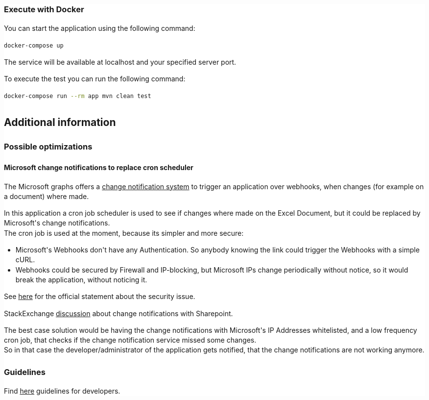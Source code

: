 ### Execute with Docker

You can start the application using the following command:

```bash
docker-compose up
```

The service will be available at localhost and your specified server port.

To execute the test you can run the following command:

```bash
docker-compose run --rm app mvn clean test
```

## Additional information

### Possible optimizations

#### Microsoft change notifications to replace cron scheduler

The Microsoft graphs offers a [change notification system](https://docs.microsoft.com/en-us/graph/webhooks) to trigger
an application over webhooks, when changes (for example on a document) where made.

In this application a cron job scheduler is used to see if changes where made on the Excel Document,
but it could be replaced by Microsoft's change notifications.  
The cron job is used at the moment, because its simpler and more secure:

-   Microsoft's Webhooks don't have any Authentication. So anybody knowing the link could trigger the Webhooks with a
    simple cURL.
-   Webhooks could be secured by Firewall and IP-blocking, but Microsoft IPs change periodically without notice, so it
    would break the application, without noticing it.

See [here](https://docs.microsoft.com/en-us/graph/webhooks) for the official statement about the security issue.

StackExchange [discussion](https://sharepoint.stackexchange.com/questions/264609/does-the-microsoft-graph-support-driveitem-change-notifications-for-sharepoint-o)
about change notifications with Sharepoint.

The best case solution would be having the change notifications with Microsoft's IP Addresses whitelisted,
and a low frequency cron job, that checks if the change notification service missed some changes.  
So in that case the developer/administrator of the application gets notified, that the change notifications are not working anymore.

### Guidelines

Find [here](https://opendatahub.readthedocs.io/en/latest/guidelines.html) guidelines for developers.
